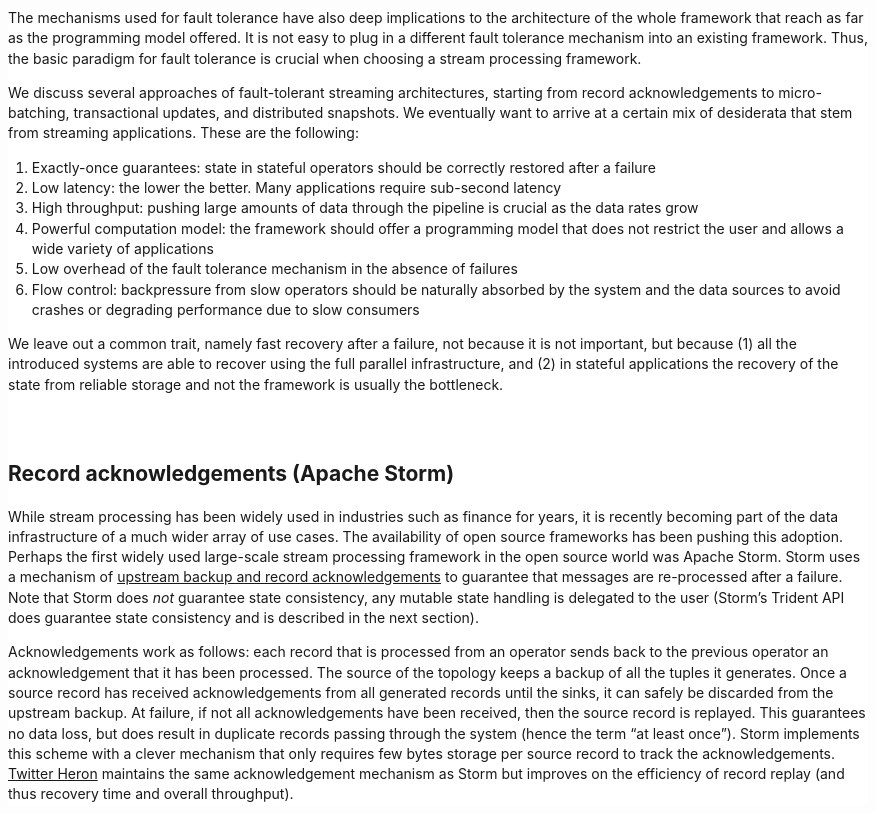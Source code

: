 The mechanisms used for fault tolerance have also deep implications to
the architecture of the whole framework that reach as far as the
programming model offered. It is not easy to plug in a different fault
tolerance mechanism into an existing framework. Thus, the basic paradigm
for fault tolerance is crucial when choosing a stream processing
framework.

We discuss several approaches of fault-tolerant streaming architectures,
starting from record acknowledgements to micro-batching, transactional
updates, and distributed snapshots. We eventually want to arrive at a
certain mix of desiderata that stem from streaming applications. These
are the following:

1.  Exactly-once guarantees: state in stateful operators should be
    correctly restored after a failure
2.  Low latency: the lower the better. Many applications require
    sub-second latency
3.  High throughput: pushing large amounts of data through the pipeline
    is crucial as the data rates grow
4.  Powerful computation model: the framework should offer a programming
    model that does not restrict the user and allows a wide variety of
    applications
5.  Low overhead of the fault tolerance mechanism in the absence of
    failures
6.  Flow control: backpressure from slow operators should be naturally
    absorbed by the system and the data sources to avoid crashes or
    degrading performance due to slow consumers

We leave out a common trait, namely fast recovery after a failure, not
because it is not important, but because (1) all the introduced systems
are able to recover using the full parallel infrastructure, and (2) in
stateful applications the recovery of the state from reliable storage
and not the framework is usually the bottleneck.

 

## **Record acknowledgements (Apache Storm)**

While stream processing has been widely used in industries such as
finance for years, it is recently becoming part of the data
infrastructure of a much wider array of use cases. The availability of
open source frameworks has been pushing this adoption. Perhaps the first
widely used large-scale stream processing framework in the open source
world was Apache Storm. Storm uses a mechanism of [upstream backup and
record
acknowledgements](https://storm.apache.org/documentation/Guaranteeing-message-processing.html) to
guarantee that messages are re-processed after a failure. Note that
Storm does *not* guarantee state consistency, any mutable state handling
is delegated to the user (Storm’s Trident API does guarantee state
consistency and is described in the next section).

Acknowledgements work as follows: each record that is processed from an
operator sends back to the previous operator an acknowledgement that it
has been processed. The source of the topology keeps a backup of all the
tuples it generates. Once a source record has received acknowledgements
from all generated records until the sinks, it can safely be discarded
from the upstream backup. At failure, if not all acknowledgements have
been received, then the source record is replayed. This guarantees no
data loss, but does result in duplicate records passing through the
system (hence the term “at least once”). Storm implements this scheme
with a clever mechanism that only requires few bytes storage per source
record to track the acknowledgements. [Twitter
Heron](http://dl.acm.org/citation.cfm?id=2742788) maintains the same
acknowledgement mechanism as Storm but improves on the efficiency of
record replay (and thus recovery time and overall throughput).
